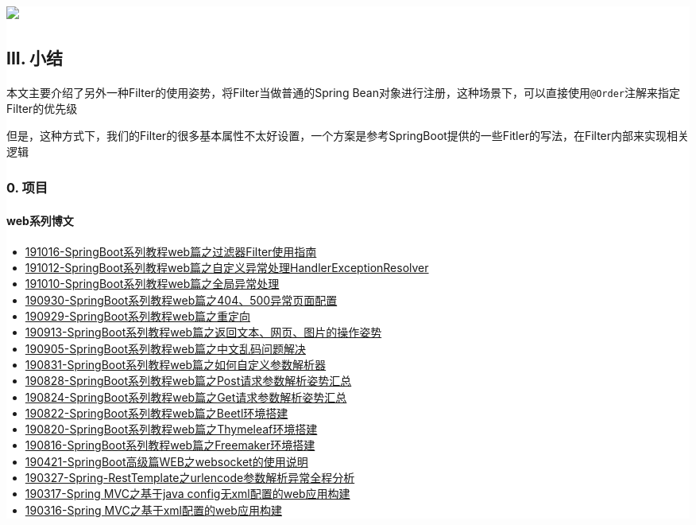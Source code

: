 ![](/imgs/191018/05.jpg)

## III. 小结

本文主要介绍了另外一种Filter的使用姿势，将Filter当做普通的Spring Bean对象进行注册，这种场景下，可以直接使用`@Order`注解来指定Filter的优先级

但是，这种方式下，我们的Filter的很多基本属性不太好设置，一个方案是参考SpringBoot提供的一些Fitler的写法，在Filter内部来实现相关逻辑


### 0. 项目

#### web系列博文

- [191016-SpringBoot系列教程web篇之过滤器Filter使用指南](https://mp.weixin.qq.com/s/f01KWO3d2zhoN0Qa9-Qb6w)
- [191012-SpringBoot系列教程web篇之自定义异常处理HandlerExceptionResolver](https://mp.weixin.qq.com/s?__biz=MzU3MTAzNTMzMQ==&mid=2247484348&idx=1&sn=e9b36572c721418b097396b50319d140&chksm=fce71810cb9091063e810327e44f7ed07256188aecd352fa43f37e63e63dc64292b1a48b00cf&token=823367253&lang=zh_CN#rd)
- [191010-SpringBoot系列教程web篇之全局异常处理](https://mp.weixin.qq.com/s?__biz=MzU3MTAzNTMzMQ==&mid=2247484344&idx=1&sn=d4b1422a709d9540583e33443aab6fff&chksm=fce71814cb9091025a960312c878ff9fc4f44fd0035aa597f55f37c90dcbac25a3e96ee2c528&token=118864495&lang=zh_CN#rd)
- [190930-SpringBoot系列教程web篇之404、500异常页面配置](https://mp.weixin.qq.com/s?__biz=MzU3MTAzNTMzMQ==&mid=2247484336&idx=1&sn=d70f15e77bbd219af8015f9037a167fb&chksm=fce7181ccb90910aee427a3f3ed7660e8303c7460859c82622a651ce1cc3d7a97f62f80ed4e0&token=2447275&lang=zh_CN#rd)
- [190929-SpringBoot系列教程web篇之重定向](https://mp.weixin.qq.com/s?__biz=MzU3MTAzNTMzMQ==&mid=2247484322&idx=1&sn=b18090f35b59097f78858b6609506b74&chksm=fce7180ecb909118d939f3ddf741a11c0977b1213d7afa12c970590590d40441c3a085c43c52&token=2447275&lang=zh_CN#rd)
- [190913-SpringBoot系列教程web篇之返回文本、网页、图片的操作姿势](http://mp.weixin.qq.com/s?__biz=MzU3MTAzNTMzMQ==&mid=2247484310&idx=1&sn=f6259cf1b79db095ff2e9534993d27cf&chksm=fce7183acb90912cd150f086e90ecab3eceb3464e9352853e2e722288d412dbb3eb20c6e6ae7&scene=21#wechat_redirect)
- [190905-SpringBoot系列教程web篇之中文乱码问题解决](https://mp.weixin.qq.com/s?__biz=MzU3MTAzNTMzMQ==&mid=2247484309&idx=1&sn=33d782f7529268eef6607a1ab8d41018&chksm=fce71839cb90912f6020aa9463bc0136cb57969ebe27eba865d97e212c28211435791aa874ea&scene=21#wechat_redirect)
- [190831-SpringBoot系列教程web篇之如何自定义参数解析器](https://mp.weixin.qq.com/s?__biz=MzU3MTAzNTMzMQ==&mid=2247484291&idx=1&sn=3f7e8c92ca4d7270cc5c40cafea39683&chksm=fce7182fcb90913922654a4f2f04e7029b8944d71c31741334a3235aecbe1e60babcb0c0be74&scene=21#wechat_redirect)
- [190828-SpringBoot系列教程web篇之Post请求参数解析姿势汇总](https://mp.weixin.qq.com/s?__biz=MzU3MTAzNTMzMQ==&mid=2247484287&idx=1&sn=44461f564d6b04cbf1a5902dcb4f23c6&chksm=fce718d3cb9091c5d730e63ae954c0831d53f3dd5af5d19d9c78b6009102838efaf56f7838ff&scene=21#wechat_redirect)
- [190824-SpringBoot系列教程web篇之Get请求参数解析姿势汇总](https://mp.weixin.qq.com/s?__biz=MzU3MTAzNTMzMQ==&mid=2247484282&idx=1&sn=a8d236d935ae24cfbe6977e24a479caa&chksm=fce718d6cb9091c0dd8a6b113236f9ae9388fb026c9403c97bdf7505f773bd7330a43e3b269c&scene=21#wechat_redirect)
- [190822-SpringBoot系列教程web篇之Beetl环境搭建](https://mp.weixin.qq.com/s?__biz=MzU3MTAzNTMzMQ==&mid=2247484268&idx=3&sn=9e8a6121dce291c65bd2b3d4fab24178&chksm=fce718c0cb9091d6674fb809d68ca3dc3b1695162368481abf8dc094000412116d2f9971c54b&scene=21#wechat_redirect)
- [190820-SpringBoot系列教程web篇之Thymeleaf环境搭建](http://mp.weixin.qq.com/s?__biz=MzU3MTAzNTMzMQ==&mid=2247484268&idx=2&sn=f800c001061eabe74e2cad915af1921a&chksm=fce718c0cb9091d682b600673a0584955783f0d339248e34323efbea9b698560c432018717ef&scene=21#wechat_redirect)
- [190816-SpringBoot系列教程web篇之Freemaker环境搭建](http://mp.weixin.qq.com/s?__biz=MzU3MTAzNTMzMQ==&mid=2247484268&idx=1&sn=acd691729488d81a94c938151d5737ce&chksm=fce718c0cb9091d63ef5f12893bb835c256a18318e791a0d193d00ef767ecfd019491d02e83d&scene=21#wechat_redirect)
- [190421-SpringBoot高级篇WEB之websocket的使用说明](https://mp.weixin.qq.com/s?__biz=MzU3MTAzNTMzMQ==&mid=2247484217&idx=1&sn=9fdf45d2261cdcf2ccaccaebfb5ef598&chksm=fce71895cb90918361f1afd55a2b5fc9d65508913c1d793710afa79cae38bd9d57e32ad2c187&token=2447275&lang=zh_CN#rd)
- [190327-Spring-RestTemplate之urlencode参数解析异常全程分析](https://mp.weixin.qq.com/s?__biz=MzU3MTAzNTMzMQ==&mid=2247484197&idx=1&sn=0184953527f58058ee8c2bbcfc2689ec&chksm=fce71889cb90919f9be003bf2487343f7952d6b33ab5ee5fb7251ae37a631d4c32e6d8a57528&token=2447275&lang=zh_CN#rd)
- [190317-Spring MVC之基于java config无xml配置的web应用构建](https://mp.weixin.qq.com/s?__biz=MzU3MTAzNTMzMQ==&mid=2247484193&idx=1&sn=d8a284fe0a2b8e1fefe07d892558f563&chksm=fce7188dcb90919b1f8a2408bf955e37e88b043e2dbd59b5290ac1501e3d2d303512bac6af2c&token=2447275&lang=zh_CN#rd)
- [190316-Spring MVC之基于xml配置的web应用构建](https://mp.weixin.qq.com/s?__biz=MzU3MTAzNTMzMQ==&mid=2247484186&idx=1&sn=18db571b670815965ae9185830c4e88f&chksm=fce718b6cb9091a054e0ac4be051341d8ce38ff8e40c5911302e3d6981206c14b80770590044&token=2447275&lang=zh_CN#rd)